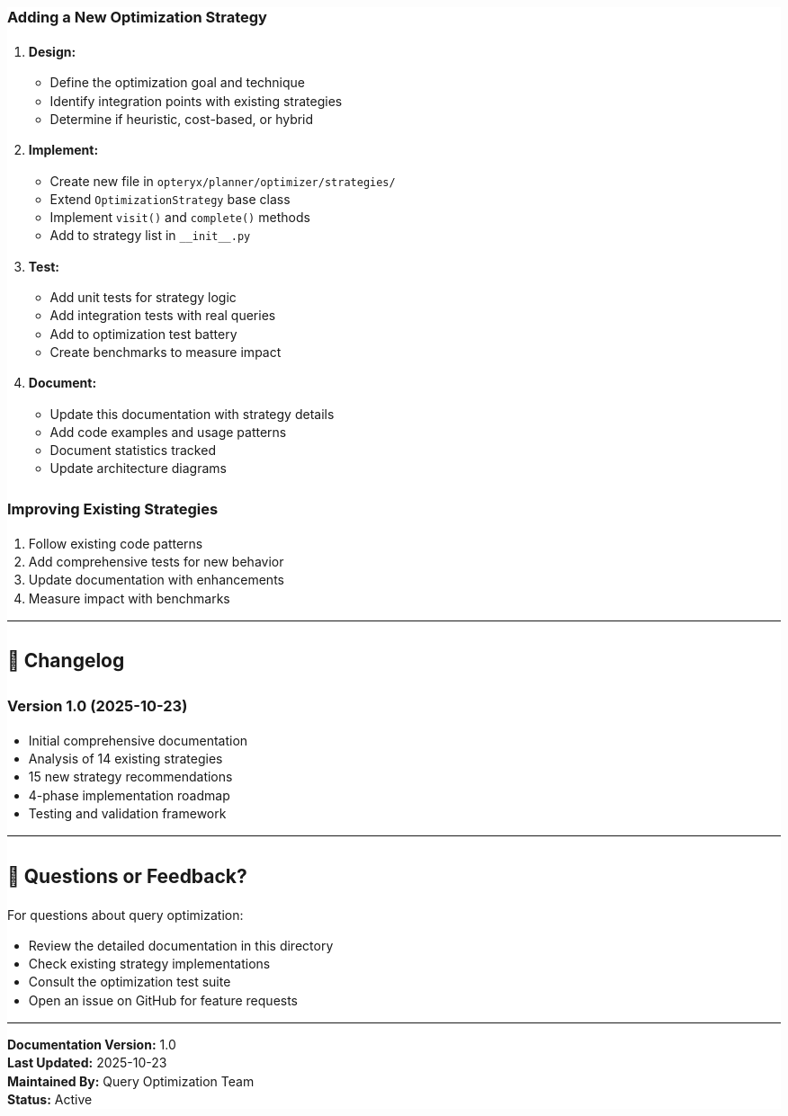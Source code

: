 ### Adding a New Optimization Strategy

1. **Design:**
   - Define the optimization goal and technique
   - Identify integration points with existing strategies
   - Determine if heuristic, cost-based, or hybrid

2. **Implement:**
   - Create new file in `opteryx/planner/optimizer/strategies/`
   - Extend `OptimizationStrategy` base class
   - Implement `visit()` and `complete()` methods
   - Add to strategy list in `__init__.py`

3. **Test:**
   - Add unit tests for strategy logic
   - Add integration tests with real queries
   - Add to optimization test battery
   - Create benchmarks to measure impact

4. **Document:**
   - Update this documentation with strategy details
   - Add code examples and usage patterns
   - Document statistics tracked
   - Update architecture diagrams

### Improving Existing Strategies

1. Follow existing code patterns
2. Add comprehensive tests for new behavior
3. Update documentation with enhancements
4. Measure impact with benchmarks

---

## 📝 Changelog

### Version 1.0 (2025-10-23)
- Initial comprehensive documentation
- Analysis of 14 existing strategies
- 15 new strategy recommendations
- 4-phase implementation roadmap
- Testing and validation framework

---

## 📧 Questions or Feedback?

For questions about query optimization:
- Review the detailed documentation in this directory
- Check existing strategy implementations
- Consult the optimization test suite
- Open an issue on GitHub for feature requests

---

**Documentation Version:** 1.0  
**Last Updated:** 2025-10-23  
**Maintained By:** Query Optimization Team  
**Status:** Active
